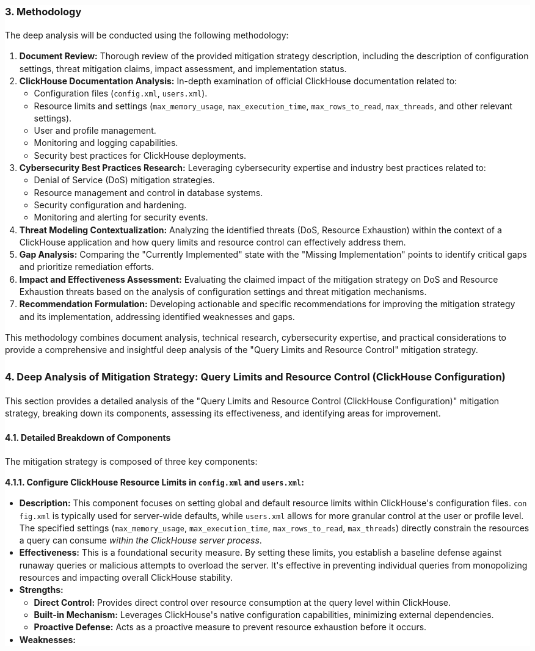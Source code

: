 ### 3. Methodology

The deep analysis will be conducted using the following methodology:

1.  **Document Review:**  Thorough review of the provided mitigation strategy description, including the description of configuration settings, threat mitigation claims, impact assessment, and implementation status.
2.  **ClickHouse Documentation Analysis:**  In-depth examination of official ClickHouse documentation related to:
    *   Configuration files (`config.xml`, `users.xml`).
    *   Resource limits and settings (`max_memory_usage`, `max_execution_time`, `max_rows_to_read`, `max_threads`, and other relevant settings).
    *   User and profile management.
    *   Monitoring and logging capabilities.
    *   Security best practices for ClickHouse deployments.
3.  **Cybersecurity Best Practices Research:**  Leveraging cybersecurity expertise and industry best practices related to:
    *   Denial of Service (DoS) mitigation strategies.
    *   Resource management and control in database systems.
    *   Security configuration and hardening.
    *   Monitoring and alerting for security events.
4.  **Threat Modeling Contextualization:**  Analyzing the identified threats (DoS, Resource Exhaustion) within the context of a ClickHouse application and how query limits and resource control can effectively address them.
5.  **Gap Analysis:**  Comparing the "Currently Implemented" state with the "Missing Implementation" points to identify critical gaps and prioritize remediation efforts.
6.  **Impact and Effectiveness Assessment:**  Evaluating the claimed impact of the mitigation strategy on DoS and Resource Exhaustion threats based on the analysis of configuration settings and threat mitigation mechanisms.
7.  **Recommendation Formulation:**  Developing actionable and specific recommendations for improving the mitigation strategy and its implementation, addressing identified weaknesses and gaps.

This methodology combines document analysis, technical research, cybersecurity expertise, and practical considerations to provide a comprehensive and insightful deep analysis of the "Query Limits and Resource Control" mitigation strategy.

### 4. Deep Analysis of Mitigation Strategy: Query Limits and Resource Control (ClickHouse Configuration)

This section provides a detailed analysis of the "Query Limits and Resource Control (ClickHouse Configuration)" mitigation strategy, breaking down its components, assessing its effectiveness, and identifying areas for improvement.

#### 4.1. Detailed Breakdown of Components

The mitigation strategy is composed of three key components:

**4.1.1. Configure ClickHouse Resource Limits in `config.xml` and `users.xml`:**

*   **Description:** This component focuses on setting global and default resource limits within ClickHouse's configuration files. `config.xml` is typically used for server-wide defaults, while `users.xml` allows for more granular control at the user or profile level. The specified settings (`max_memory_usage`, `max_execution_time`, `max_rows_to_read`, `max_threads`) directly constrain the resources a query can consume *within the ClickHouse server process*.
*   **Effectiveness:** This is a foundational security measure. By setting these limits, you establish a baseline defense against runaway queries or malicious attempts to overload the server. It's effective in preventing individual queries from monopolizing resources and impacting overall ClickHouse stability.
*   **Strengths:**
    *   **Direct Control:** Provides direct control over resource consumption at the query level within ClickHouse.
    *   **Built-in Mechanism:** Leverages ClickHouse's native configuration capabilities, minimizing external dependencies.
    *   **Proactive Defense:** Acts as a proactive measure to prevent resource exhaustion before it occurs.
*   **Weaknesses:**